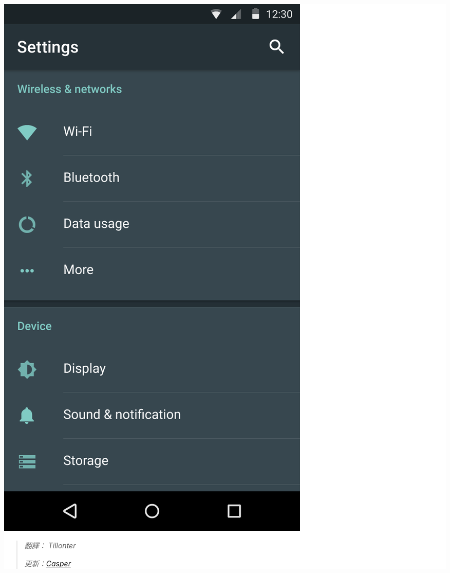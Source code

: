![](images/style/style_color_themes_dark-1.png)

> *翻譯： Tillonter*
>
> *更新：[Casper](https://www.facebook.com/chihcheng.wang.3)*







